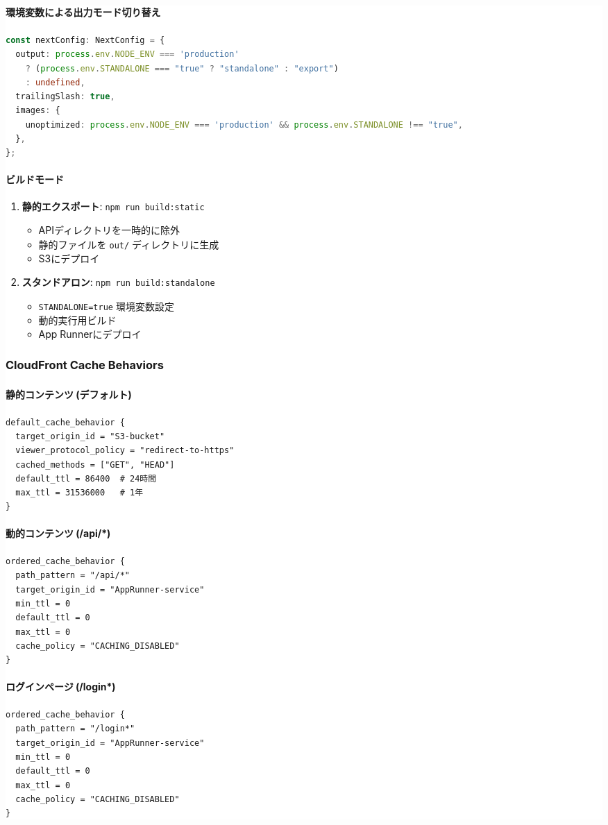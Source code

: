 #### 環境変数による出力モード切り替え
```typescript
const nextConfig: NextConfig = {
  output: process.env.NODE_ENV === 'production' 
    ? (process.env.STANDALONE === "true" ? "standalone" : "export")
    : undefined,
  trailingSlash: true,
  images: {
    unoptimized: process.env.NODE_ENV === 'production' && process.env.STANDALONE !== "true",
  },
};
```

#### ビルドモード
1. **静的エクスポート**: `npm run build:static`
   - APIディレクトリを一時的に除外
   - 静的ファイルを `out/` ディレクトリに生成
   - S3にデプロイ

2. **スタンドアロン**: `npm run build:standalone`
   - `STANDALONE=true` 環境変数設定
   - 動的実行用ビルド
   - App Runnerにデプロイ

### CloudFront Cache Behaviors

#### 静的コンテンツ (デフォルト)
```hcl
default_cache_behavior {
  target_origin_id = "S3-bucket"
  viewer_protocol_policy = "redirect-to-https"
  cached_methods = ["GET", "HEAD"]
  default_ttl = 86400  # 24時間
  max_ttl = 31536000   # 1年
}
```

#### 動的コンテンツ (/api/*)
```hcl
ordered_cache_behavior {
  path_pattern = "/api/*"
  target_origin_id = "AppRunner-service"
  min_ttl = 0
  default_ttl = 0
  max_ttl = 0
  cache_policy = "CACHING_DISABLED"
}
```

#### ログインページ (/login*)
```hcl
ordered_cache_behavior {
  path_pattern = "/login*"
  target_origin_id = "AppRunner-service"
  min_ttl = 0
  default_ttl = 0
  max_ttl = 0
  cache_policy = "CACHING_DISABLED"
}
```
